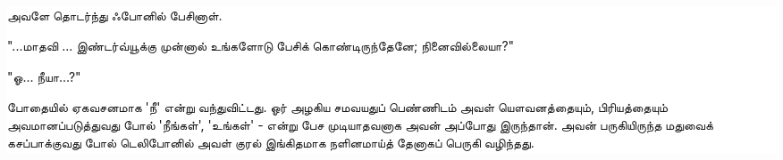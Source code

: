 அவளே தொடர்ந்து ஃபோனில் பேசினாள்.  

"...மாதவி ... இண்டர்வ்யூக்கு முன்னால் உங்களோடு பேசிக் கொண்டிருந்தேனே; நினைவில்லையா?"  

"ஓ... நீயா...?"  

போதையில் ஏகவசனமாக 'நீ' என்று வந்துவிட்டது. ஓர் அழகிய சமவயதுப் பெண்ணிடம் அவள் யௌவனத்தையும், பிரியத்தையும் அவமானப்படுத்துவது போல் 'நீங்கள்', 'உங்கள்' - என்று பேச முடியாதவனாக அவன் அப்போது இருந்தான். அவன் பருகியிருந்த மதுவைக் கசப்பாக்குவது போல் டெலிபோனில் அவள் குரல் இங்கிதமாக நளினமாய்த் தேனாகப் பெருகி வழிந்தது.  

